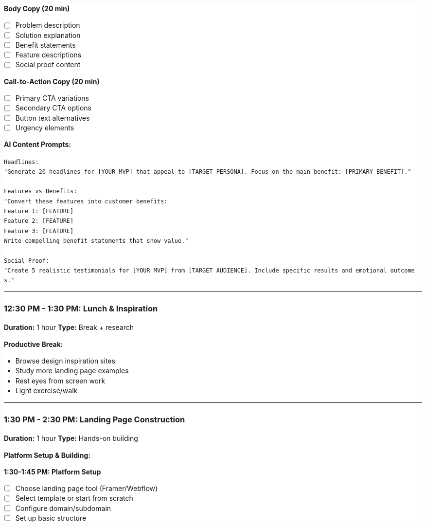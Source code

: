 **Body Copy (20 min)**
- [ ] Problem description
- [ ] Solution explanation
- [ ] Benefit statements
- [ ] Feature descriptions
- [ ] Social proof content

**Call-to-Action Copy (20 min)**
- [ ] Primary CTA variations
- [ ] Secondary CTA options
- [ ] Button text alternatives
- [ ] Urgency elements

**AI Content Prompts:**
```
Headlines:
"Generate 20 headlines for [YOUR MVP] that appeal to [TARGET PERSONA]. Focus on the main benefit: [PRIMARY BENEFIT]."

Features vs Benefits:
"Convert these features into customer benefits:
Feature 1: [FEATURE]
Feature 2: [FEATURE]
Feature 3: [FEATURE]
Write compelling benefit statements that show value."

Social Proof:
"Create 5 realistic testimonials for [YOUR MVP] from [TARGET AUDIENCE]. Include specific results and emotional outcomes."
```

---

### 12:30 PM - 1:30 PM: Lunch & Inspiration
**Duration:** 1 hour
**Type:** Break + research

**Productive Break:**
- Browse design inspiration sites
- Study more landing page examples
- Rest eyes from screen work
- Light exercise/walk

---

### 1:30 PM - 2:30 PM: Landing Page Construction
**Duration:** 1 hour
**Type:** Hands-on building

**Platform Setup & Building:**

**1:30-1:45 PM: Platform Setup**
- [ ] Choose landing page tool (Framer/Webflow)
- [ ] Select template or start from scratch
- [ ] Configure domain/subdomain
- [ ] Set up basic structure
